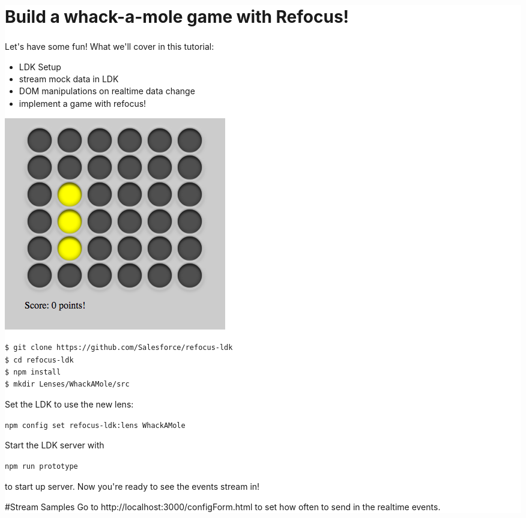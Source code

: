 # Build a whack-a-mole game with Refocus!
Let's have some fun!
What we'll cover in this tutorial:
  - LDK Setup
  - stream mock data in LDK
  - DOM manipulations on realtime data change
  - implement a game with refocus!

![whack a mole picture](/whackAMole.png)

```sh
$ git clone https://github.com/Salesforce/refocus-ldk
$ cd refocus-ldk
$ npm install
$ mkdir Lenses/WhackAMole/src
```

Set the LDK to use the new lens:
```sh
npm config set refocus-ldk:lens WhackAMole
```
Start the LDK server with
```sh
npm run prototype
```
to start up server. Now you're ready to see the events stream in!

#Stream Samples
Go to http://localhost:3000/configForm.html to set how often to send in the realtime events.
